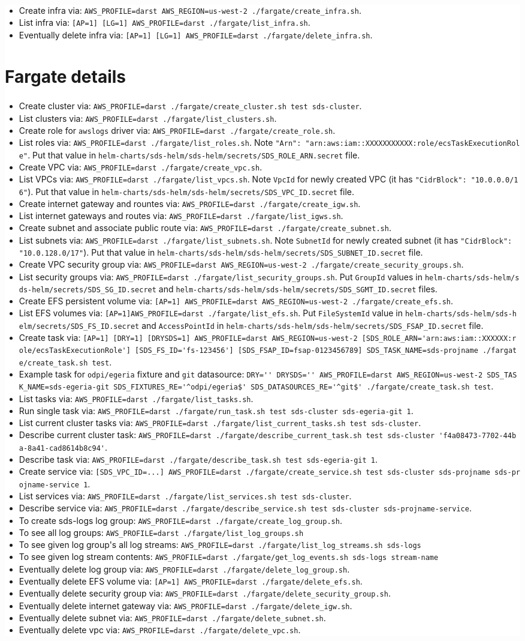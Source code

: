 - Create infra via: `AWS_PROFILE=darst AWS_REGION=us-west-2 ./fargate/create_infra.sh`.
- List infra via: `[AP=1] [LG=1] AWS_PROFILE=darst ./fargate/list_infra.sh`.
- Eventually delete infra via: `[AP=1] [LG=1] AWS_PROFILE=darst ./fargate/delete_infra.sh`.


# Fargate details

- Create cluster via: `AWS_PROFILE=darst ./fargate/create_cluster.sh test sds-cluster`.
- List clusters via: `AWS_PROFILE=darst ./fargate/list_clusters.sh`.
- Create role for `awslogs` driver via: `AWS_PROFILE=darst ./fargate/create_role.sh`.
- List roles via: `AWS_PROFILE=darst ./fargate/list_roles.sh`. Note `"Arn": "arn:aws:iam::XXXXXXXXXXX:role/ecsTaskExecutionRole"`. Put that value in `helm-charts/sds-helm/sds-helm/secrets/SDS_ROLE_ARN.secret` file.
- Create VPC via: `AWS_PROFILE=darst ./fargate/create_vpc.sh`.
- List VPCs via: `AWS_PROFILE=darst ./fargate/list_vpcs.sh`. Note `VpcId` for newly created VPC (it has `"CidrBlock": "10.0.0.0/16"`). Put that value in `helm-charts/sds-helm/sds-helm/secrets/SDS_VPC_ID.secret` file.
- Create internet gateway and rountes via: `AWS_PROFILE=darst ./fargate/create_igw.sh`.
- List internet gateways and routes via: `AWS_PROFILE=darst ./fargate/list_igws.sh`.
- Create subnet and associate public route via: `AWS_PROFILE=darst ./fargate/create_subnet.sh`.
- List subnets via: `AWS_PROFILE=darst ./fargate/list_subnets.sh`. Note `SubnetId` for newly created subnet (it has `"CidrBlock": "10.0.128.0/17"`). Put that value in `helm-charts/sds-helm/sds-helm/secrets/SDS_SUBNET_ID.secret` file.
- Create VPC security group via: `AWS_PROFILE=darst AWS_REGION=us-west-2 ./fargate/create_security_groups.sh`.
- List security groups via: `AWS_PROFILE=darst ./fargate/list_security_groups.sh`. Put `GroupId` values in `helm-charts/sds-helm/sds-helm/secrets/SDS_SG_ID.secret` and `helm-charts/sds-helm/sds-helm/secrets/SDS_SGMT_ID.secret` files.
- Create EFS persistent volume via: `[AP=1] AWS_PROFILE=darst AWS_REGION=us-west-2 ./fargate/create_efs.sh`.
- List EFS volumes via: `[AP=1]AWS_PROFILE=darst ./fargate/list_efs.sh`. Put `FileSystemId` value in `helm-charts/sds-helm/sds-helm/secrets/SDS_FS_ID.secret` and `AccessPointId` in `helm-charts/sds-helm/sds-helm/secrets/SDS_FSAP_ID.secret` file.
- Create task via: `[AP=1] [DRY=1] [DRYSDS=1] AWS_PROFILE=darst AWS_REGION=us-west-2 [SDS_ROLE_ARN='arn:aws:iam::XXXXXX:role/ecsTaskExecutionRole'] [SDS_FS_ID='fs-123456'] [SDS_FSAP_ID=fsap-0123456789] SDS_TASK_NAME=sds-projname ./fargate/create_task.sh test`.
- Example task for `odpi/egeria` fixture and `git` datasource: `DRY='' DRYSDS='' AWS_PROFILE=darst AWS_REGION=us-west-2 SDS_TASK_NAME=sds-egeria-git SDS_FIXTURES_RE='^odpi/egeria$' SDS_DATASOURCES_RE='^git$' ./fargate/create_task.sh test`.
- List tasks via: `AWS_PROFILE=darst ./fargate/list_tasks.sh`.
- Run single task via: `AWS_PROFILE=darst ./fargate/run_task.sh test sds-cluster sds-egeria-git 1`.
- List current cluster tasks via: `AWS_PROFILE=darst ./fargate/list_current_tasks.sh test sds-cluster`.
- Describe current cluster task: `AWS_PROFILE=darst ./fargate/describe_current_task.sh test sds-cluster 'f4a08473-7702-44ba-8a41-cad8614b8c94'`.
- Describe task via: `AWS_PROFILE=darst ./fargate/describe_task.sh test sds-egeria-git 1`.
- Create service via: `[SDS_VPC_ID=...] AWS_PROFILE=darst ./fargate/create_service.sh test sds-cluster sds-projname sds-projname-service 1`.
- List services via: `AWS_PROFILE=darst ./fargate/list_services.sh test sds-cluster`.
- Describe service via: `AWS_PROFILE=darst ./fargate/describe_service.sh test sds-cluster sds-projname-service`.
- To create sds-logs log group: `AWS_PROFILE=darst ./fargate/create_log_group.sh`.
- To see all log groups: `AWS_PROFILE=darst ./fargate/list_log_groups.sh`
- To see given log group's all log streams: `AWS_PROFILE=darst ./fargate/list_log_streams.sh sds-logs`
- To see given log stream contents: `AWS_PROFILE=darst ./fargate/get_log_events.sh sds-logs stream-name`
- Eventually delete log group via: `AWS_PROFILE=darst ./fargate/delete_log_group.sh`.
- Eventually delete EFS volume via: `[AP=1] AWS_PROFILE=darst ./fargate/delete_efs.sh`.
- Eventually delete security group via: `AWS_PROFILE=darst ./fargate/delete_security_group.sh`.
- Eventually delete internet gateway via: `AWS_PROFILE=darst ./fargate/delete_igw.sh`.
- Eventually delete subnet via: `AWS_PROFILE=darst ./fargate/delete_subnet.sh`.
- Eventually delete vpc via: `AWS_PROFILE=darst ./fargate/delete_vpc.sh`.
